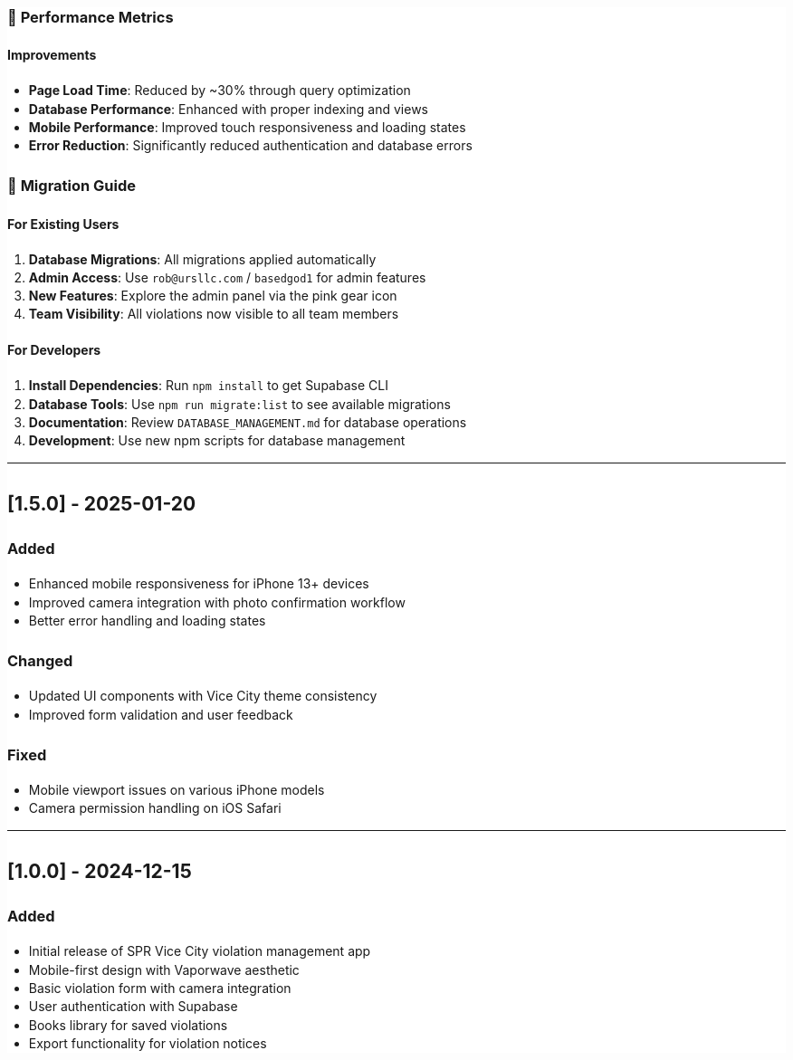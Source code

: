 ### 🚀 **Performance Metrics**

#### **Improvements**
- **Page Load Time**: Reduced by ~30% through query optimization
- **Database Performance**: Enhanced with proper indexing and views
- **Mobile Performance**: Improved touch responsiveness and loading states
- **Error Reduction**: Significantly reduced authentication and database errors

### 🎯 **Migration Guide**

#### **For Existing Users**
1. **Database Migrations**: All migrations applied automatically
2. **Admin Access**: Use `rob@ursllc.com` / `basedgod1` for admin features
3. **New Features**: Explore the admin panel via the pink gear icon
4. **Team Visibility**: All violations now visible to all team members

#### **For Developers**
1. **Install Dependencies**: Run `npm install` to get Supabase CLI
2. **Database Tools**: Use `npm run migrate:list` to see available migrations
3. **Documentation**: Review `DATABASE_MANAGEMENT.md` for database operations
4. **Development**: Use new npm scripts for database management

---

## [1.5.0] - 2025-01-20

### Added
- Enhanced mobile responsiveness for iPhone 13+ devices
- Improved camera integration with photo confirmation workflow
- Better error handling and loading states

### Changed
- Updated UI components with Vice City theme consistency
- Improved form validation and user feedback

### Fixed
- Mobile viewport issues on various iPhone models
- Camera permission handling on iOS Safari

---

## [1.0.0] - 2024-12-15

### Added
- Initial release of SPR Vice City violation management app
- Mobile-first design with Vaporwave aesthetic
- Basic violation form with camera integration
- User authentication with Supabase
- Books library for saved violations
- Export functionality for violation notices
